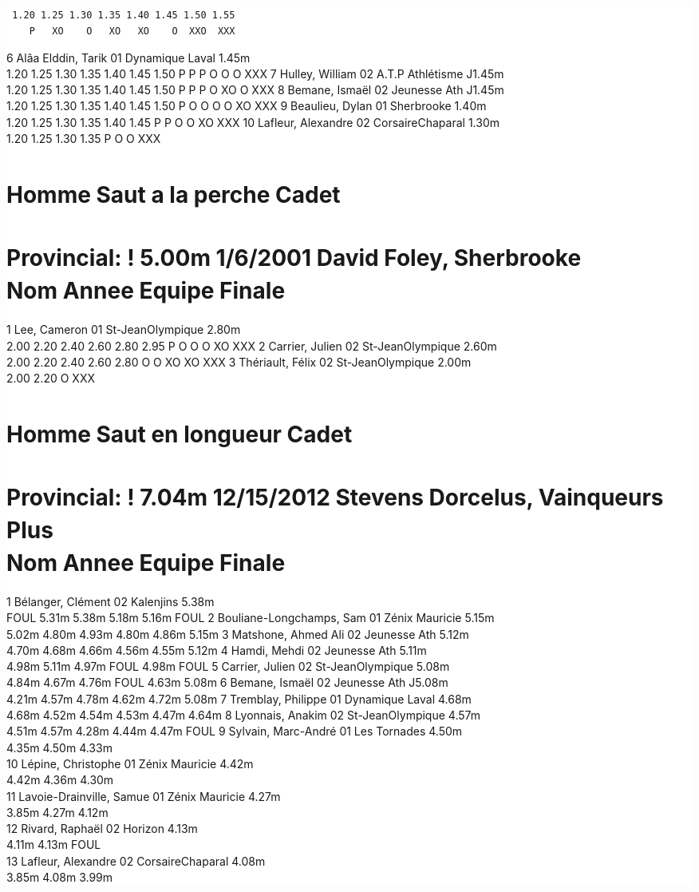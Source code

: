      1.20 1.25 1.30 1.35 1.40 1.45 1.50 1.55 
        P   XO    O   XO   XO    O  XXO  XXX 
  6 Alâa Elddin, Tarik        01 Dynamique Laval          1.45m  
     1.20 1.25 1.30 1.35 1.40 1.45 1.50 
        P    P    P    O    O    O  XXX 
  7 Hulley, William           02 A.T.P Athlétisme        J1.45m  
     1.20 1.25 1.30 1.35 1.40 1.45 1.50 
        P    P    P    O   XO    O  XXX 
  8 Bemane, Ismaël            02 Jeunesse Ath            J1.45m  
     1.20 1.25 1.30 1.35 1.40 1.45 1.50 
        P    O    O    O    O   XO  XXX 
  9 Beaulieu, Dylan           01 Sherbrooke               1.40m  
     1.20 1.25 1.30 1.35 1.40 1.45 
        P    P    O    O   XO  XXX 
 10 Lafleur, Alexandre        02 CorsaireChaparal         1.30m  
     1.20 1.25 1.30 1.35 
        P    O    O  XXX 
 
Homme Saut a la perche Cadet
================================================================
  Provincial: ! 5.00m  1/6/2001    David Foley, Sherbrooke                     
    Nom                    Annee Equipe                  Finale 
================================================================
  1 Lee, Cameron              01 St-JeanOlympique         2.80m  
     2.00 2.20 2.40 2.60 2.80 2.95 
        P    O    O    O   XO  XXX 
  2 Carrier, Julien           02 St-JeanOlympique         2.60m  
     2.00 2.20 2.40 2.60 2.80 
        O    O   XO   XO  XXX 
  3 Thériault, Félix          02 St-JeanOlympique         2.00m  
     2.00 2.20 
        O  XXX 
 
Homme Saut en longueur Cadet
================================================================
  Provincial: ! 7.04m  12/15/2012  Stevens Dorcelus, Vainqueurs Plus           
    Nom                    Annee Equipe                  Finale 
================================================================
  1 Bélanger, Clément         02 Kalenjins                5.38m  
      FOUL  5.31m  5.38m  5.18m  5.16m  FOUL
  2 Bouliane-Longchamps, Sam  01 Zénix Mauricie           5.15m  
      5.02m  4.80m  4.93m  4.80m  4.86m  5.15m
  3 Matshone, Ahmed Ali       02 Jeunesse Ath             5.12m  
      4.70m  4.68m  4.66m  4.56m  4.55m  5.12m
  4 Hamdi, Mehdi              02 Jeunesse Ath             5.11m  
      4.98m  5.11m  4.97m  FOUL  4.98m  FOUL
  5 Carrier, Julien           02 St-JeanOlympique         5.08m  
      4.84m  4.67m  4.76m  FOUL  4.63m  5.08m
  6 Bemane, Ismaël            02 Jeunesse Ath            J5.08m  
      4.21m  4.57m  4.78m  4.62m  4.72m  5.08m
  7 Tremblay, Philippe        01 Dynamique Laval          4.68m  
      4.68m  4.52m  4.54m  4.53m  4.47m  4.64m
  8 Lyonnais, Anakim          02 St-JeanOlympique         4.57m  
      4.51m  4.57m  4.28m  4.44m  4.47m  FOUL
  9 Sylvain, Marc-André       01 Les Tornades             4.50m  
      4.35m  4.50m  4.33m         
 10 Lépine, Christophe        01 Zénix Mauricie           4.42m  
      4.42m  4.36m  4.30m           
 11 Lavoie-Drainville, Samue  01 Zénix Mauricie           4.27m  
      3.85m  4.27m  4.12m           
 12 Rivard, Raphaël           02 Horizon                  4.13m  
      4.11m  4.13m  FOUL          
 13 Lafleur, Alexandre        02 CorsaireChaparal         4.08m  
      3.85m  4.08m  3.99m           